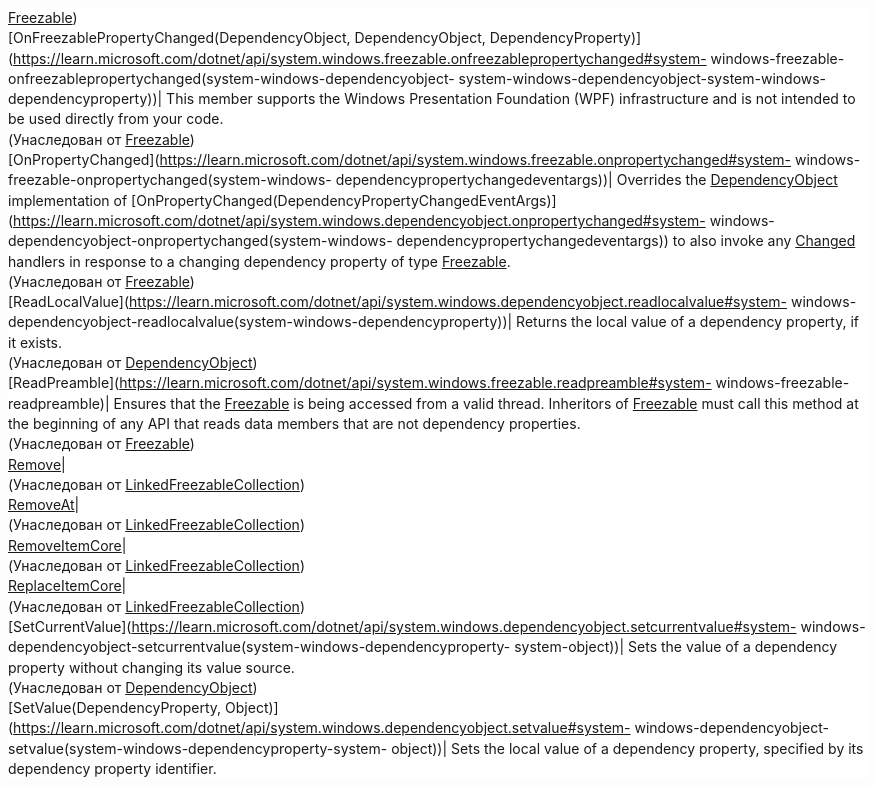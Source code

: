 [Freezable](https://learn.microsoft.com/dotnet/api/system.windows.freezable))  
[OnFreezablePropertyChanged(DependencyObject, DependencyObject,
DependencyProperty)](https://learn.microsoft.com/dotnet/api/system.windows.freezable.onfreezablepropertychanged#system-
windows-freezable-onfreezablepropertychanged\(system-windows-dependencyobject-
system-windows-dependencyobject-system-windows-dependencyproperty\))| This
member supports the Windows Presentation Foundation (WPF) infrastructure and
is not intended to be used directly from your code.  
(Унаследован от
[Freezable](https://learn.microsoft.com/dotnet/api/system.windows.freezable))  
[OnPropertyChanged](https://learn.microsoft.com/dotnet/api/system.windows.freezable.onpropertychanged#system-
windows-freezable-onpropertychanged\(system-windows-
dependencypropertychangedeventargs\))| Overrides the
[DependencyObject](https://learn.microsoft.com/dotnet/api/system.windows.dependencyobject)
implementation of
[OnPropertyChanged(DependencyPropertyChangedEventArgs)](https://learn.microsoft.com/dotnet/api/system.windows.dependencyobject.onpropertychanged#system-
windows-dependencyobject-onpropertychanged\(system-windows-
dependencypropertychangedeventargs\)) to also invoke any
[Changed](https://learn.microsoft.com/dotnet/api/system.windows.freezable.changed)
handlers in response to a changing dependency property of type
[Freezable](https://learn.microsoft.com/dotnet/api/system.windows.freezable).  
(Унаследован от
[Freezable](https://learn.microsoft.com/dotnet/api/system.windows.freezable))  
[ReadLocalValue](https://learn.microsoft.com/dotnet/api/system.windows.dependencyobject.readlocalvalue#system-
windows-dependencyobject-readlocalvalue\(system-windows-dependencyproperty\))|
Returns the local value of a dependency property, if it exists.  
(Унаследован от
[DependencyObject](https://learn.microsoft.com/dotnet/api/system.windows.dependencyobject))  
[ReadPreamble](https://learn.microsoft.com/dotnet/api/system.windows.freezable.readpreamble#system-
windows-freezable-readpreamble)| Ensures that the
[Freezable](https://learn.microsoft.com/dotnet/api/system.windows.freezable)
is being accessed from a valid thread. Inheritors of
[Freezable](https://learn.microsoft.com/dotnet/api/system.windows.freezable)
must call this method at the beginning of any API that reads data members that
are not dependency properties.  
(Унаследован от
[Freezable](https://learn.microsoft.com/dotnet/api/system.windows.freezable))  
[Remove](M_Tessa_UI_LinkedFreezableCollection_1_Remove.htm)|  
(Унаследован от
[LinkedFreezableCollection<T>](T_Tessa_UI_LinkedFreezableCollection_1.htm))  
[RemoveAt](M_Tessa_UI_LinkedFreezableCollection_1_RemoveAt.htm)|  
(Унаследован от
[LinkedFreezableCollection<T>](T_Tessa_UI_LinkedFreezableCollection_1.htm))  
[RemoveItemCore](M_Tessa_UI_LinkedFreezableCollection_1_RemoveItemCore.htm)|  
(Унаследован от
[LinkedFreezableCollection<T>](T_Tessa_UI_LinkedFreezableCollection_1.htm))  
[ReplaceItemCore](M_Tessa_UI_LinkedFreezableCollection_1_ReplaceItemCore.htm)|  
(Унаследован от
[LinkedFreezableCollection<T>](T_Tessa_UI_LinkedFreezableCollection_1.htm))  
[SetCurrentValue](https://learn.microsoft.com/dotnet/api/system.windows.dependencyobject.setcurrentvalue#system-
windows-dependencyobject-setcurrentvalue\(system-windows-dependencyproperty-
system-object\))| Sets the value of a dependency property without changing its
value source.  
(Унаследован от
[DependencyObject](https://learn.microsoft.com/dotnet/api/system.windows.dependencyobject))  
[SetValue(DependencyProperty,
Object)](https://learn.microsoft.com/dotnet/api/system.windows.dependencyobject.setvalue#system-
windows-dependencyobject-setvalue\(system-windows-dependencyproperty-system-
object\))| Sets the local value of a dependency property, specified by its
dependency property identifier.  